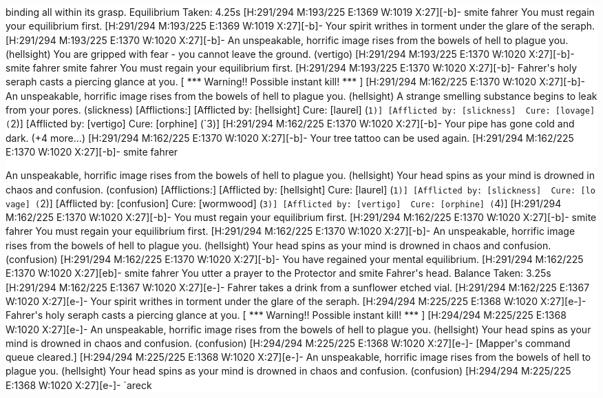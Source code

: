 binding all within its grasp.
Equilibrium Taken: 4.25s
[H:291/294 M:193/225 E:1369 W:1019 X:27][-b]- smite fahrer
You must regain your equilibrium first.
[H:291/294 M:193/225 E:1369 W:1019 X:27][-b]- 
Your spirit writhes in torment under the glare of the seraph.
[H:291/294 M:193/225 E:1370 W:1020 X:27][-b]- 
An unspeakable, horrific image rises from the bowels of hell to plague you. (hellsight)
You are gripped with fear - you cannot leave the ground. (vertigo)
[H:291/294 M:193/225 E:1370 W:1020 X:27][-b]- smite fahrer
smite fahrer
You must regain your equilibrium first.
[H:291/294 M:193/225 E:1370 W:1020 X:27][-b]- 
Fahrer's holy seraph casts a piercing glance at you.
[ *** Warning!! Possible instant kill! *** ]
[H:291/294 M:162/225 E:1370 W:1020 X:27][-b]- 
An unspeakable, horrific image rises from the bowels of hell to plague you. (hellsight)
A strange smelling substance begins to leak from your pores. (slickness)
[Afflictions:]
[Afflicted by: [hellsight]  Cure: [laurel] (`1)]
[Afflicted by: [slickness]  Cure: [lovage] (`2)]
[Afflicted by: [vertigo]  Cure: [orphine] (`3)]
[H:291/294 M:162/225 E:1370 W:1020 X:27][-b]- 
Your pipe has gone cold and dark.
(+4 more...)
[H:291/294 M:162/225 E:1370 W:1020 X:27][-b]- 
Your tree tattoo can be used again.
[H:291/294 M:162/225 E:1370 W:1020 X:27][-b]- smite fahrer

An unspeakable, horrific image rises from the bowels of hell to plague you. (hellsight)
Your head spins as your mind is drowned in chaos and confusion. (confusion)
[Afflictions:]
[Afflicted by: [hellsight]  Cure: [laurel] (`1)]
[Afflicted by: [slickness]  Cure: [lovage] (`2)]
[Afflicted by: [confusion]  Cure: [wormwood] (`3)]
[Afflicted by: [vertigo]  Cure: [orphine] (`4)]
[H:291/294 M:162/225 E:1370 W:1020 X:27][-b]- 
You must regain your equilibrium first.
[H:291/294 M:162/225 E:1370 W:1020 X:27][-b]- smite fahrer
You must regain your equilibrium first.
[H:291/294 M:162/225 E:1370 W:1020 X:27][-b]- 
An unspeakable, horrific image rises from the bowels of hell to plague you. (hellsight)
Your head spins as your mind is drowned in chaos and confusion. (confusion)
[H:291/294 M:162/225 E:1370 W:1020 X:27][-b]- 
You have regained your mental equilibrium.
[H:291/294 M:162/225 E:1370 W:1020 X:27][eb]- smite fahrer
You utter a prayer to the Protector and smite Fahrer's head.
Balance Taken: 3.25s
[H:291/294 M:162/225 E:1367 W:1020 X:27][e-]- 
Fahrer takes a drink from a sunflower etched vial.
[H:291/294 M:162/225 E:1367 W:1020 X:27][e-]- 
Your spirit writhes in torment under the glare of the seraph.
[H:294/294 M:225/225 E:1368 W:1020 X:27][e-]- 
Fahrer's holy seraph casts a piercing glance at you.
[ *** Warning!! Possible instant kill! *** ]
[H:294/294 M:225/225 E:1368 W:1020 X:27][e-]- 
An unspeakable, horrific image rises from the bowels of hell to plague you. (hellsight)
Your head spins as your mind is drowned in chaos and confusion. (confusion)
[H:294/294 M:225/225 E:1368 W:1020 X:27][e-]- 
[Mapper's command queue cleared.]
[H:294/294 M:225/225 E:1368 W:1020 X:27][e-]- 
An unspeakable, horrific image rises from the bowels of hell to plague you. (hellsight)
Your head spins as your mind is drowned in chaos and confusion. (confusion)
[H:294/294 M:225/225 E:1368 W:1020 X:27][e-]- `areck